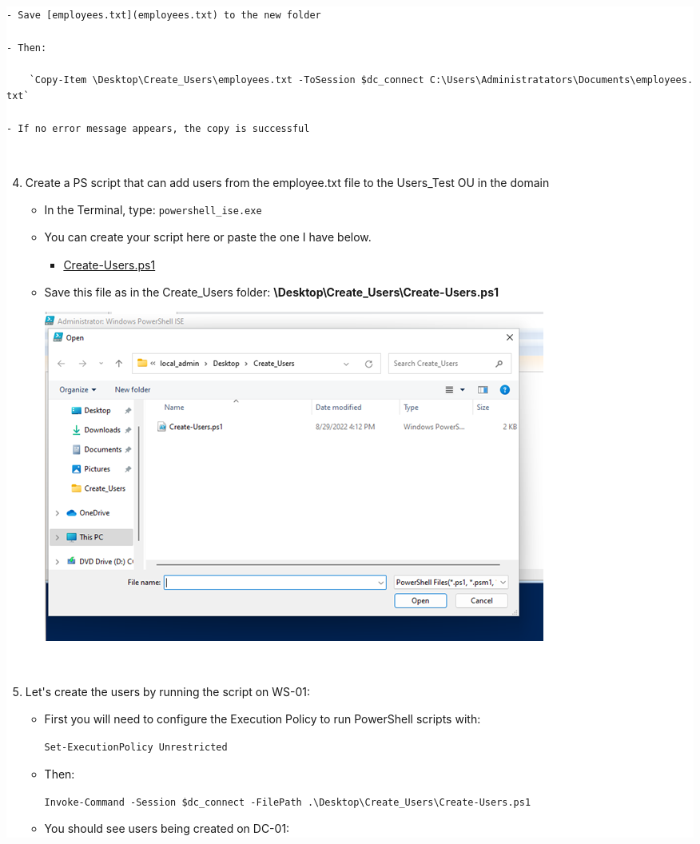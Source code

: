     - Save [employees.txt](employees.txt) to the new folder
    
    - Then:  
        
        `Copy-Item \Desktop\Create_Users\employees.txt -ToSession $dc_connect C:\Users\Administratators\Documents\employees.txt`

    - If no error message appears, the copy is successful

<br>

4.	Create a PS script that can add users from the employee.txt file to the Users_Test OU in the domain

    - In the Terminal, type: `powershell_ise.exe`
    
    - You can create your script here or paste the one I have below.
        
        - [Create-Users.ps1](Create-Users.ps1)
            
    - Save this file as in the Create_Users folder:
     **\Desktop\Create_Users\Create-Users.ps1**

        ![](./png_files/2022-08-30-13-01-50.png)

<br>

5.	Let's create the users by running the script on WS-01:

    - First you will need to configure the Execution Policy to run PowerShell scripts with:

        `Set-ExecutionPolicy Unrestricted`

    - Then:

        `Invoke-Command -Session $dc_connect -FilePath .\Desktop\Create_Users\Create-Users.ps1`
    
    - You should see users being created on DC-01:
